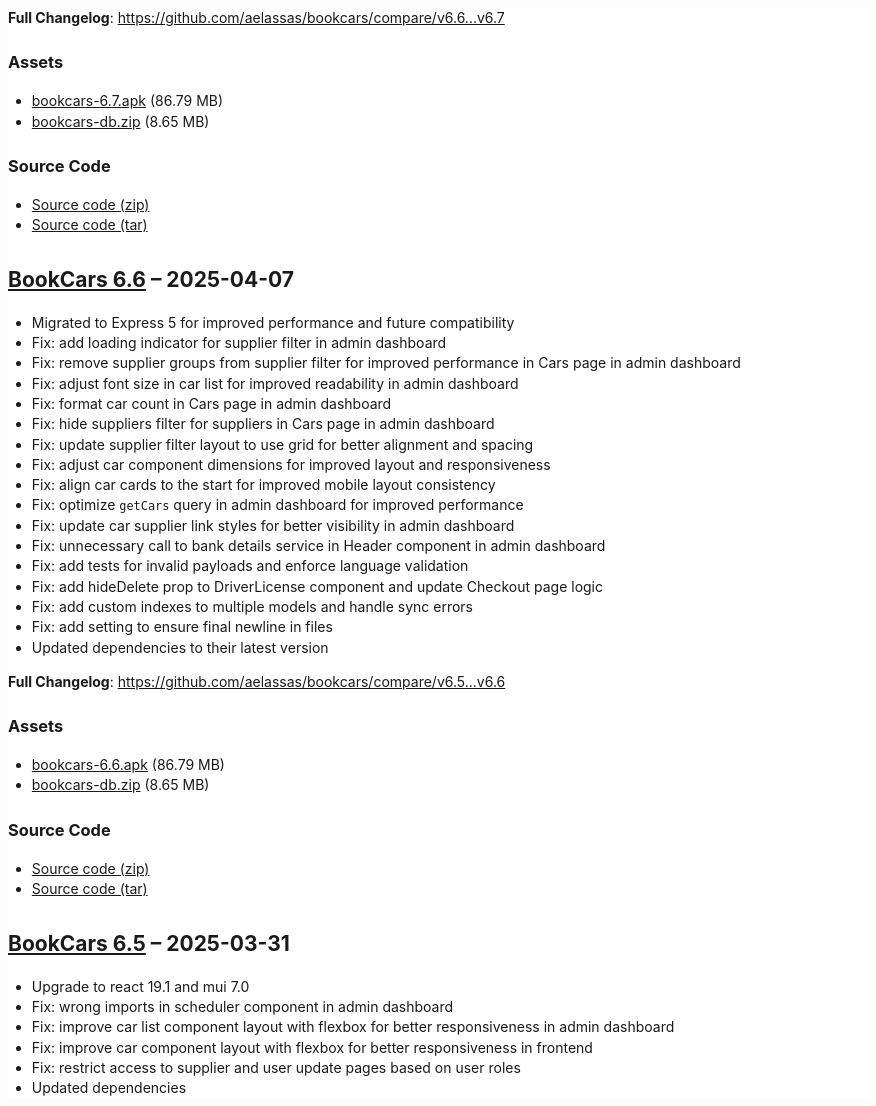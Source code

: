 **Full Changelog**: https://github.com/aelassas/bookcars/compare/v6.6...v6.7

### Assets
- [bookcars-6.7.apk](https://github.com/aelassas/bookcars/releases/download/v6.7/bookcars-6.7.apk) (86.79 MB)
- [bookcars-db.zip](https://github.com/aelassas/bookcars/releases/download/v6.7/bookcars-db.zip) (8.65 MB)

### Source Code
- [Source code (zip)](https://api.github.com/repos/aelassas/bookcars/zipball/v6.7)
- [Source code (tar)](https://api.github.com/repos/aelassas/bookcars/tarball/v6.7)

## [BookCars 6.6](https://github.com/aelassas/bookcars/releases/tag/v6.6) – 2025-04-07

* Migrated to Express 5 for improved performance and future compatibility
* Fix: add loading indicator for supplier filter in admin dashboard
* Fix: remove supplier groups from supplier filter for improved performance in Cars page in admin dashboard
* Fix: adjust font size in car list for improved readability in admin dashboard
* Fix: format car count in Cars page in admin dashboard
* Fix: hide suppliers filter for suppliers in Cars page in admin dashboard
* Fix: update supplier filter layout to use grid for better alignment and spacing
* Fix: adjust car component dimensions for improved layout and responsiveness
* Fix: align car cards to the start for improved mobile layout consistency
* Fix: optimize `getCars` query in admin dashboard for improved performance
* Fix: update car supplier link styles for better visibility in admin dashboard
* Fix: unnecessary call to bank details service in Header component in admin dashboard
* Fix: add tests for invalid payloads and enforce language validation
* Fix: add hideDelete prop to DriverLicense component and update Checkout page logic
* Fix: add custom indexes to multiple models and handle sync errors
* Fix: add setting to ensure final newline in files
* Updated dependencies to their latest version

**Full Changelog**: https://github.com/aelassas/bookcars/compare/v6.5...v6.6

### Assets
- [bookcars-6.6.apk](https://github.com/aelassas/bookcars/releases/download/v6.6/bookcars-6.6.apk) (86.79 MB)
- [bookcars-db.zip](https://github.com/aelassas/bookcars/releases/download/v6.6/bookcars-db.zip) (8.65 MB)

### Source Code
- [Source code (zip)](https://api.github.com/repos/aelassas/bookcars/zipball/v6.6)
- [Source code (tar)](https://api.github.com/repos/aelassas/bookcars/tarball/v6.6)

## [BookCars 6.5](https://github.com/aelassas/bookcars/releases/tag/v6.5) – 2025-03-31

* Upgrade to react 19.1 and mui 7.0
* Fix: wrong imports in scheduler component in admin dashboard
* Fix: improve car list component layout with flexbox for better responsiveness in admin dashboard
* Fix: improve car component layout with flexbox for better responsiveness in frontend
* Fix: restrict access to supplier and user update pages based on user roles
* Updated dependencies
